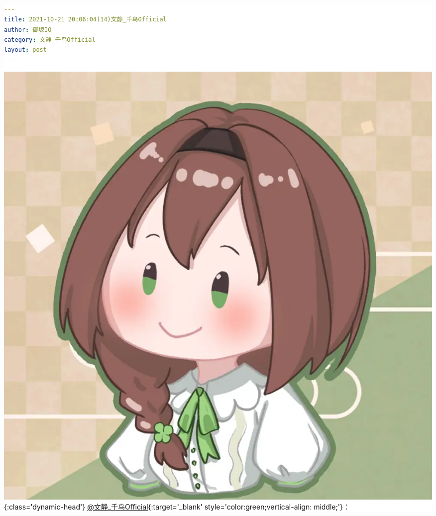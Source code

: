```yaml
---
title: 2021-10-21 20:06:04(14)文静_千鸟Official
author: 御坂IO
category: 文静_千鸟Official
layout: post
---
```


![img](/images/ac7482ed1b9a7f203dc68c0c4a77c488a27b108a.jpg){:class='dynamic-head'}
[@文静_千鸟Official](https://space.bilibili.com/667526012/dynamic){:target='_blank' style='color:green;vertical-align: middle;'}：
